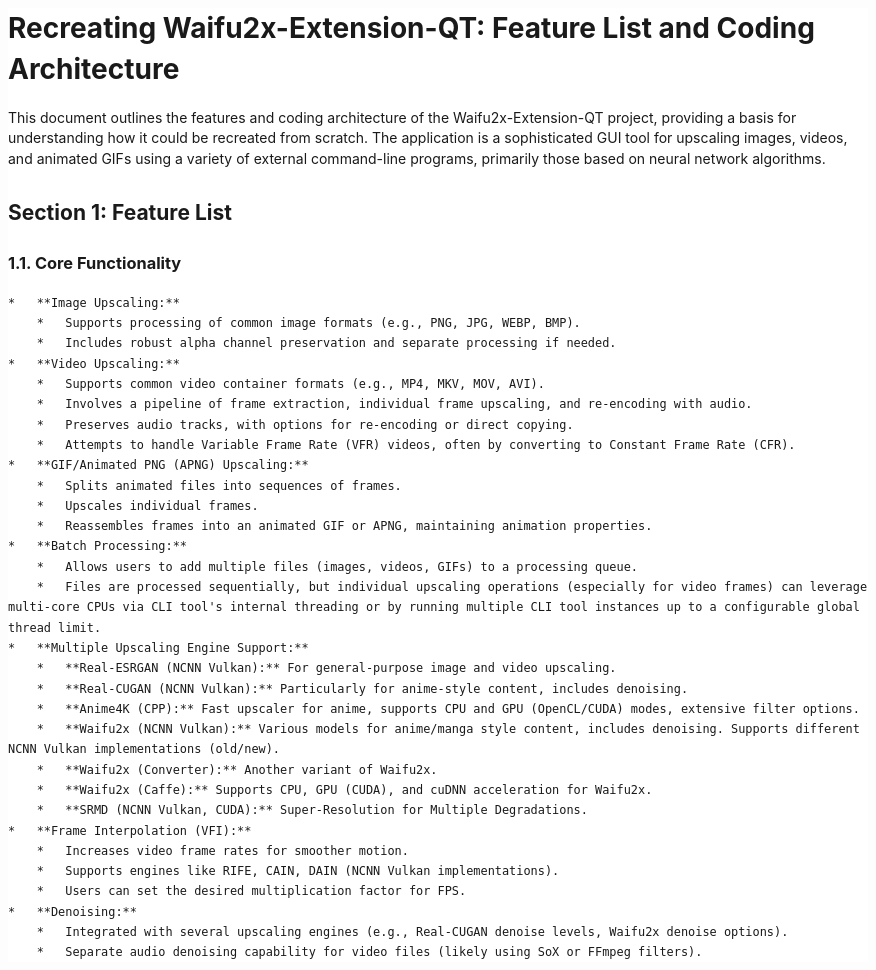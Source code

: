 # Recreating Waifu2x-Extension-QT: Feature List and Coding Architecture

This document outlines the features and coding architecture of the Waifu2x-Extension-QT project, providing a basis for understanding how it could be recreated from scratch. The application is a sophisticated GUI tool for upscaling images, videos, and animated GIFs using a variety of external command-line programs, primarily those based on neural network algorithms.

## Section 1: Feature List

### 1.1. Core Functionality
    *   **Image Upscaling:**
        *   Supports processing of common image formats (e.g., PNG, JPG, WEBP, BMP).
        *   Includes robust alpha channel preservation and separate processing if needed.
    *   **Video Upscaling:**
        *   Supports common video container formats (e.g., MP4, MKV, MOV, AVI).
        *   Involves a pipeline of frame extraction, individual frame upscaling, and re-encoding with audio.
        *   Preserves audio tracks, with options for re-encoding or direct copying.
        *   Attempts to handle Variable Frame Rate (VFR) videos, often by converting to Constant Frame Rate (CFR).
    *   **GIF/Animated PNG (APNG) Upscaling:**
        *   Splits animated files into sequences of frames.
        *   Upscales individual frames.
        *   Reassembles frames into an animated GIF or APNG, maintaining animation properties.
    *   **Batch Processing:**
        *   Allows users to add multiple files (images, videos, GIFs) to a processing queue.
        *   Files are processed sequentially, but individual upscaling operations (especially for video frames) can leverage multi-core CPUs via CLI tool's internal threading or by running multiple CLI tool instances up to a configurable global thread limit.
    *   **Multiple Upscaling Engine Support:**
        *   **Real-ESRGAN (NCNN Vulkan):** For general-purpose image and video upscaling.
        *   **Real-CUGAN (NCNN Vulkan):** Particularly for anime-style content, includes denoising.
        *   **Anime4K (CPP):** Fast upscaler for anime, supports CPU and GPU (OpenCL/CUDA) modes, extensive filter options.
        *   **Waifu2x (NCNN Vulkan):** Various models for anime/manga style content, includes denoising. Supports different NCNN Vulkan implementations (old/new).
        *   **Waifu2x (Converter):** Another variant of Waifu2x.
        *   **Waifu2x (Caffe):** Supports CPU, GPU (CUDA), and cuDNN acceleration for Waifu2x.
        *   **SRMD (NCNN Vulkan, CUDA):** Super-Resolution for Multiple Degradations.
    *   **Frame Interpolation (VFI):**
        *   Increases video frame rates for smoother motion.
        *   Supports engines like RIFE, CAIN, DAIN (NCNN Vulkan implementations).
        *   Users can set the desired multiplication factor for FPS.
    *   **Denoising:**
        *   Integrated with several upscaling engines (e.g., Real-CUGAN denoise levels, Waifu2x denoise options).
        *   Separate audio denoising capability for video files (likely using SoX or FFmpeg filters).

